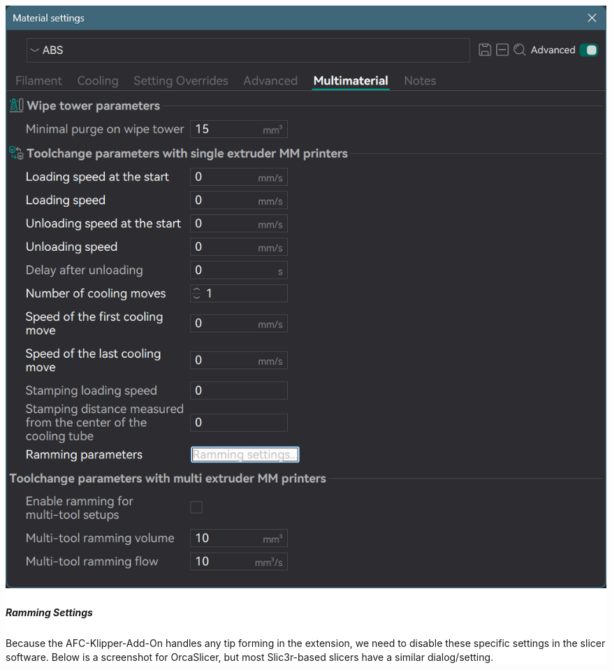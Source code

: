 ![Orca_Material_Settings](../assets/images/orca-filament-material-settings.png)

##### Ramming Settings

Because the AFC-Klipper-Add-On handles any tip forming in the extension, we need to disable these specific settings in
the slicer software. Below is a screenshot for OrcaSlicer, but most Slic3r-based slicers have a similar dialog/setting.